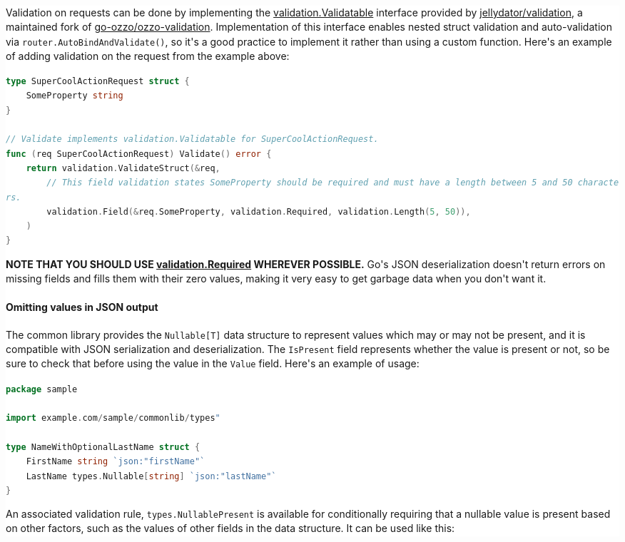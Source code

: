 Validation on requests can be done by implementing the [validation.Validatable](https://pkg.go.dev/github.com/jellydator/validation#Validatable)
interface provided by [jellydator/validation](https://github.com/jellydator/validation), a maintained fork of [go-ozzo/ozzo-validation](https://github.com/go-ozzo/ozzo-validation).
Implementation of this interface enables nested struct validation and auto-validation via `router.AutoBindAndValidate()`,
so it's a good practice to implement it rather than using a custom function. Here's an example of adding validation on
the request from the example above:

```go
type SuperCoolActionRequest struct {
	SomeProperty string
}

// Validate implements validation.Validatable for SuperCoolActionRequest.
func (req SuperCoolActionRequest) Validate() error {
	return validation.ValidateStruct(&req,
		// This field validation states SomeProperty should be required and must have a length between 5 and 50 characters.
		validation.Field(&req.SomeProperty, validation.Required, validation.Length(5, 50)),
    )
}
```

**NOTE THAT YOU SHOULD USE [validation.Required](https://github.com/jellydator/validation#built-in-validation-rules) WHEREVER POSSIBLE.**
Go's JSON deserialization doesn't return errors on missing fields and fills them with their zero values, making
it very easy to get garbage data when you don't want it.

#### Omitting values in JSON output

The common library provides the `Nullable[T]` data structure to represent values which may or may not be present, and it
is compatible with JSON serialization and deserialization. The `IsPresent` field represents whether the value is
present or not, so be sure to check that before using the value in the `Value` field. Here's an example of usage:

```go
package sample

import example.com/sample/commonlib/types"

type NameWithOptionalLastName struct {
    FirstName string `json:"firstName"`
    LastName types.Nullable[string] `json:"lastName"`
}
```

An associated validation rule, `types.NullablePresent` is available for conditionally requiring that a nullable value is
present based on other factors, such as the values of other fields in the data structure. It can be used like this:
